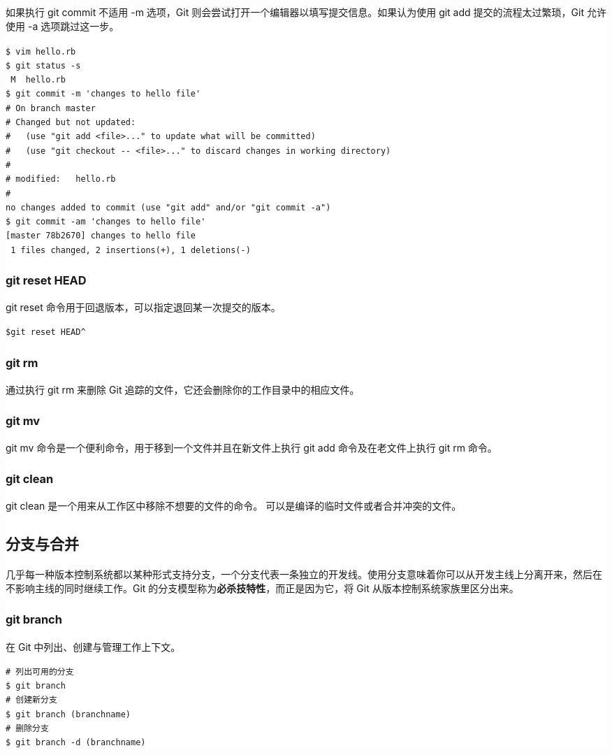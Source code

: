 如果执行 git commit 不适用 -m 选项，Git 则会尝试打开一个编辑器以填写提交信息。如果认为使用 git add 提交的流程太过繁琐，Git 允许使用 -a 选项跳过这一步。

```shell
$ vim hello.rb
$ git status -s
 M  hello.rb
$ git commit -m 'changes to hello file'
# On branch master
# Changed but not updated:
#   (use "git add <file>..." to update what will be committed)
#   (use "git checkout -- <file>..." to discard changes in working directory)
#
# modified:   hello.rb
#
no changes added to commit (use "git add" and/or "git commit -a")
$ git commit -am 'changes to hello file'
[master 78b2670] changes to hello file
 1 files changed, 2 insertions(+), 1 deletions(-)
```

### git reset HEAD

git reset 命令用于回退版本，可以指定退回某一次提交的版本。

```shell
$git reset HEAD^
```

### git rm

通过执行 git rm 来删除 Git 追踪的文件，它还会删除你的工作目录中的相应文件。

### git mv

git mv 命令是一个便利命令，用于移到一个文件并且在新文件上执行 git add 命令及在老文件上执行 git
rm 命令。

### git clean

git clean 是一个用来从工作区中移除不想要的文件的命令。 可以是编译的临时文件或者合并冲突的文件。

## 分支与合并

几乎每一种版本控制系统都以某种形式支持分支，一个分支代表一条独立的开发线。使用分支意味着你可以从开发主线上分离开来，然后在不影响主线的同时继续工作。Git 的分支模型称为**必杀技特性**，而正是因为它，将 Git 从版本控制系统家族里区分出来。

### git branch

在 Git 中列出、创建与管理工作上下文。

```shell
# 列出可用的分支
$ git branch
# 创建新分支
$ git branch (branchname)
# 删除分支
$ git branch -d (branchname)
```
